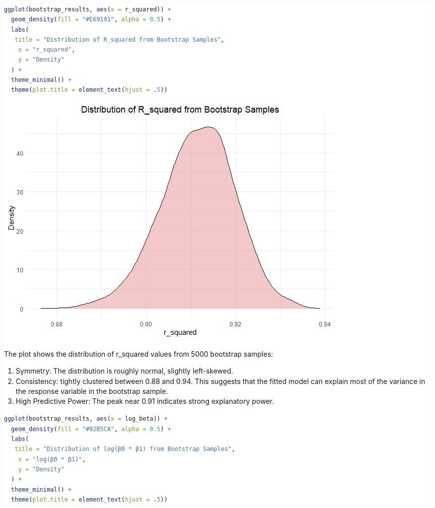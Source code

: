 ``` r
ggplot(bootstrap_results, aes(x = r_squared)) + 
  geom_density(fill = "#E69191", alpha = 0.5) + 
  labs(
   title = "Distribution of R_squared from Bootstrap Samples",
    x = "r_squared",
    y = "Density"
  ) + 
  theme_minimal() +
  theme(plot.title = element_text(hjust = .5))
```

![](p8105_hw6_sg4489_files/figure-gfm/unnamed-chunk-3-1.png)

The plot shows the distribution of r_squared values from 5000 bootstrap
samples:  
1. Symmetry: The distribution is roughly normal, slightly left-skewed.  
2. Consistency: tightly clustered between 0.88 and 0.94. This suggests
that the fitted model can explain most of the variance in the response
variable in the bootstrap sample.  
3. High Predictive Power: The peak near 0.91 indicates strong
explanatory power.

``` r
ggplot(bootstrap_results, aes(x = log_beta)) + 
  geom_density(fill = "#92B5CA", alpha = 0.5) + 
  labs(
   title = "Distribution of log(β0 * β1) from Bootstrap Samples",
    x = "log(β0 * β1)",
    y = "Density"
  ) + 
  theme_minimal() +
  theme(plot.title = element_text(hjust = .5))
```
